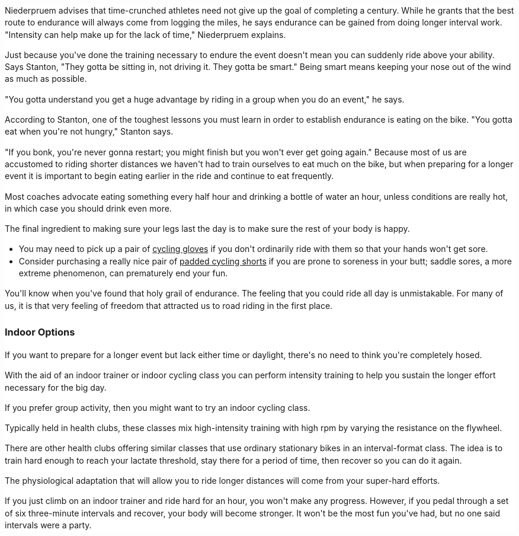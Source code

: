 Niederpruem advises that time-crunched athletes need not give up the goal of completing a century. While he grants that the best route to endurance will always come from logging the miles, he says endurance can be gained from doing longer interval work. "Intensity can help make up for the lack of time," Niederpruem explains.

Just because you've done the training necessary to endure the event doesn't mean you can suddenly ride above your ability. Says Stanton, "They gotta be sitting in, not driving it. They gotta be smart." Being smart means keeping your nose out of the wind as much as possible.

"You gotta understand you get a huge advantage by riding in a group when you do an event," he says.

According to Stanton, one of the toughest lessons you must learn in order to establish endurance is eating on the bike. "You gotta eat when you're not hungry," Stanton says.

"If you bonk, you're never gonna restart; you might finish but you won't ever get going again." Because most of us are accustomed to riding shorter distances we haven't had to train ourselves to eat much on the bike, but when preparing for a longer event it is important to begin eating earlier in the ride and continue to eat frequently.

Most coaches advocate eating something every half hour and drinking a bottle of water an hour, unless conditions are really hot, in which case you should drink even more.

The final ingredient to making sure your legs last the day is to make sure the rest of your body is happy.

- You may need to pick up a pair of [cycling gloves](https://mtbnz.com/best-mountain-bike-gloves/) if you don't ordinarily ride with them so that your hands won't get sore.
- Consider purchasing a really nice pair of [padded cycling shorts](https://mtbnz.com/best-mountain-bike-shorts/) if you are prone to soreness in your butt; saddle sores, a more extreme phenomenon, can prematurely end your fun.

You'll know when you've found that holy grail of endurance. The feeling that you could ride all day is unmistakable. For many of us, it is that very feeling of freedom that attracted us to road riding in the first place.

### Indoor Options

If you want to prepare for a longer event but lack either time or daylight, there's no need to think you're completely hosed.

With the aid of an indoor trainer or indoor cycling class you can perform intensity training to help you sustain the longer effort necessary for the big day.

If you prefer group activity, then you might want to try an indoor cycling class.

Typically held in health clubs, these classes mix high-intensity training with high rpm by varying the resistance on the flywheel.

There are other health clubs offering similar classes that use ordinary stationary bikes in an interval-format class. The idea is to train hard enough to reach your lactate threshold, stay there for a period of time, then recover so you can do it again.

The physiological adaptation that will allow you to ride longer distances will come from your super-hard efforts.

If you just climb on an indoor trainer and ride hard for an hour, you won't make any progress. However, if you pedal through a set of six three-minute intervals and recover, your body will become stronger. It won't be the most fun you've had, but no one said intervals were a party.
